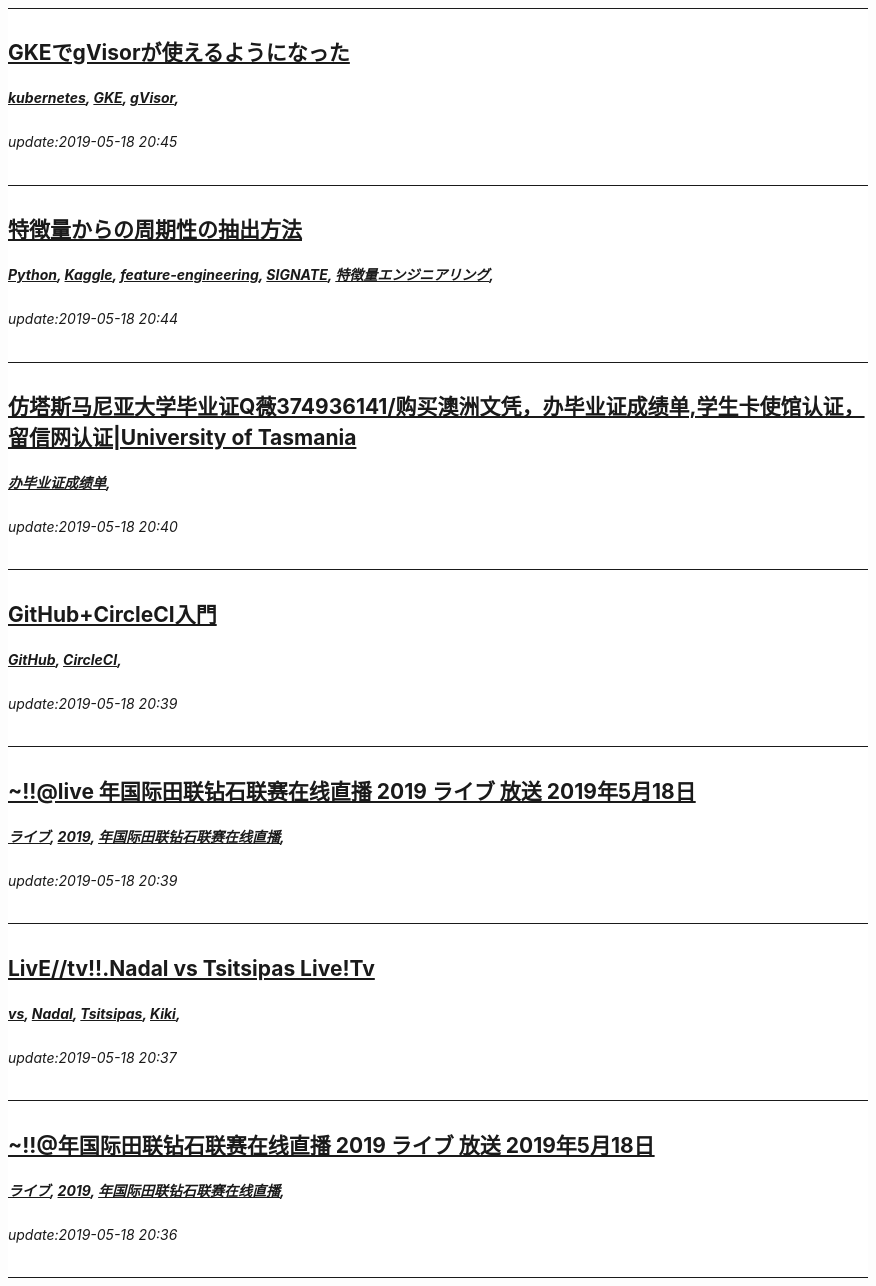 
---
## [GKEでgVisorが使えるようになった](https://qiita.com/oke-py/items/767ffe9c0ff5dea048bf)
##### [kubernetes](https://qiita.com/tags/kubernetes), [GKE](https://qiita.com/tags/GKE), [gVisor](https://qiita.com/tags/gVisor), 
###### update:2019-05-18 20:45
---
## [特徴量からの周期性の抽出方法](https://qiita.com/squash/items/299f73a21bc46766c60f)
##### [Python](https://qiita.com/tags/Python), [Kaggle](https://qiita.com/tags/Kaggle), [feature-engineering](https://qiita.com/tags/feature-engineering), [SIGNATE](https://qiita.com/tags/SIGNATE), [特徴量エンジニアリング](https://qiita.com/tags/特徴量エンジニアリング), 
###### update:2019-05-18 20:44
---
## [仿塔斯马尼亚大学毕业证Q薇374936141/购买澳洲文凭，办毕业证成绩单,学生卡使馆认证，留信网认证|University of Tasmania ](https://qiita.com/kljfdjudsads456/items/d88a8c6bae62f9caa36a)
##### [办毕业证成绩单](https://qiita.com/tags/办毕业证成绩单), 
###### update:2019-05-18 20:40
---
## [GitHub+CircleCI入門](https://qiita.com/tatane616/items/8624e61473a9957d9a81)
##### [GitHub](https://qiita.com/tags/GitHub), [CircleCI](https://qiita.com/tags/CircleCI), 
###### update:2019-05-18 20:39
---
## [~!!@live 年国际田联钻石联赛在线直播 2019 ライブ 放送 2019年5月18日](https://qiita.com/bondvni44/items/1292333e565bb902a4f3)
##### [ライブ](https://qiita.com/tags/ライブ), [2019](https://qiita.com/tags/2019), [年国际田联钻石联赛在线直播](https://qiita.com/tags/年国际田联钻石联赛在线直播), 
###### update:2019-05-18 20:39
---
## [LivE//tv!!.Nadal vs Tsitsipas Live!Tv](https://qiita.com/NadalvsTsitsipaslive/items/73422857662097b3d858)
##### [vs](https://qiita.com/tags/vs), [Nadal](https://qiita.com/tags/Nadal), [Tsitsipas](https://qiita.com/tags/Tsitsipas), [Kiki](https://qiita.com/tags/Kiki), 
###### update:2019-05-18 20:37
---
## [~!!@年国际田联钻石联赛在线直播 2019 ライブ 放送 2019年5月18日](https://qiita.com/bonnggbi44/items/ce35c43f0ecd9dae2e11)
##### [ライブ](https://qiita.com/tags/ライブ), [2019](https://qiita.com/tags/2019), [年国际田联钻石联赛在线直播](https://qiita.com/tags/年国际田联钻石联赛在线直播), 
###### update:2019-05-18 20:36
---